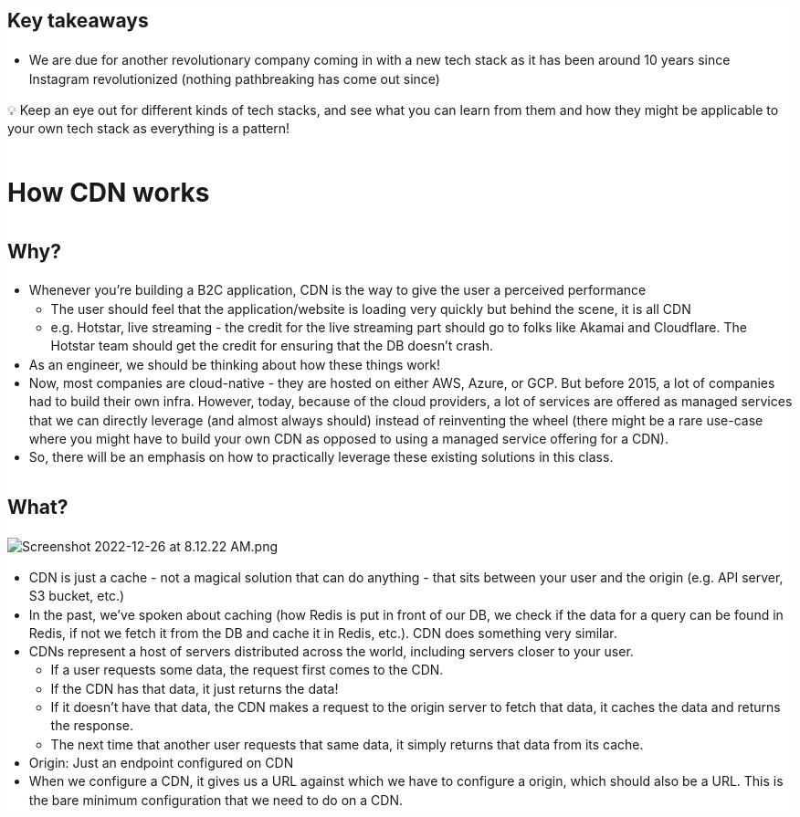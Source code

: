 ## Key takeaways

- We are due for another revolutionary company coming in with a new tech stack as it has been around 10 years since Instagram revolutionized (nothing pathbreaking has come out since)

<aside> 💡 Keep an eye out for different kinds of tech stacks, and see what you can learn from them and how they might be applicable to your own tech stack as everything is a pattern!

</aside>

# How CDN works

## Why?

- Whenever you’re building a B2C application, CDN is the way to give the user a perceived performance
    - The user should feel that the application/website is loading very quickly but behind the scene, it is all CDN
    - e.g. Hotstar, live streaming - the credit for the live streaming part should go to folks like Akamai and Cloudflare. The Hotstar team should get the credit for ensuring that the DB doesn’t crash.
- As an engineer, we should be thinking about how these things work!
- Now, most companies are cloud-native - they are hosted on either AWS, Azure, or GCP. But before 2015, a lot of companies had to build their own infra. However, today, because of the cloud providers, a lot of services are offered as managed services that we can directly leverage (and almost always should) instead of reinventing the wheel (there might be a rare use-case where you might have to build your own CDN as opposed to using a managed service offering for a CDN).
- So, there will be an emphasis on how to practically leverage these existing solutions in this class.

## What?

![Screenshot 2022-12-26 at 8.12.22 AM.png](https://s3-us-west-2.amazonaws.com/secure.notion-static.com/12ce715e-af48-4931-a272-1e01718894cf/Screenshot_2022-12-26_at_8.12.22_AM.png)

- CDN is just a cache - not a magical solution that can do anything - that sits between your user and the origin (e.g. API server, S3 bucket, etc.)
- In the past, we’ve spoken about caching (how Redis is put in front of our DB, we check if the data for a query can be found in Redis, if not we fetch it from the DB and cache it in Redis, etc.). CDN does something very similar.
- CDNs represent a host of servers distributed across the world, including servers closer to your user.
    - If a user requests some data, the request first comes to the CDN.
    - If the CDN has that data, it just returns the data!
    - If it doesn’t have that data, the CDN makes a request to the origin server to fetch that data, it caches the data and returns the response.
    - The next time that another user requests that same data, it simply returns that data from its cache.
- Origin: Just an endpoint configured on CDN
- When we configure a CDN, it gives us a URL against which we have to configure a origin, which should also be a URL. This is the bare minimum configuration that we need to do on a CDN.
